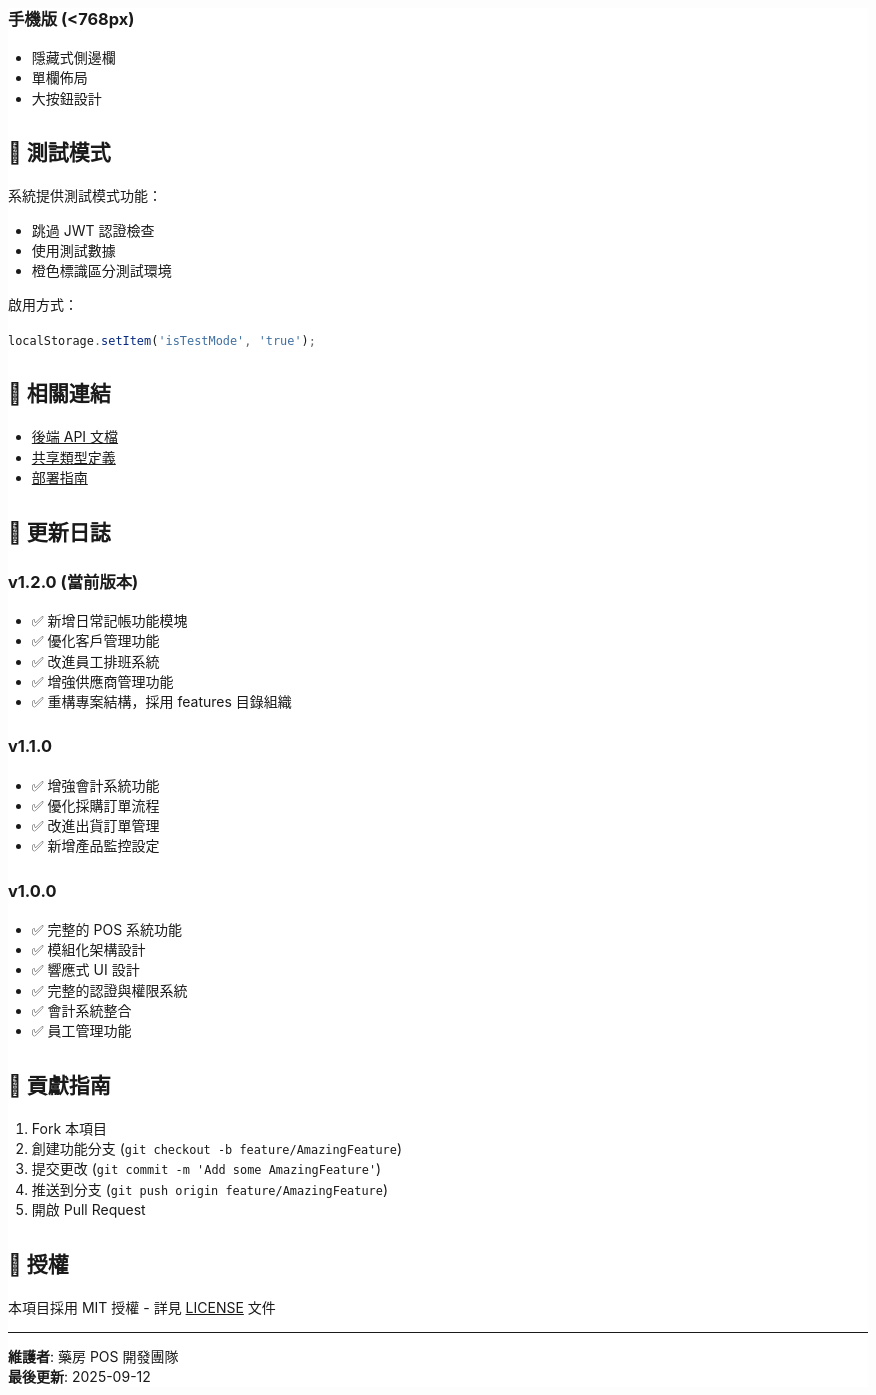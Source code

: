 ### 手機版 (<768px)
- 隱藏式側邊欄
- 單欄佈局
- 大按鈕設計

## 🧪 測試模式

系統提供測試模式功能：
- 跳過 JWT 認證檢查
- 使用測試數據
- 橙色標識區分測試環境

啟用方式：
```javascript
localStorage.setItem('isTestMode', 'true');
```

## 🔗 相關連結

- [後端 API 文檔](../../backend/README.md)
- [共享類型定義](../../shared/README.md)
- [部署指南](../../README.md)

## 📝 更新日誌

### v1.2.0 (當前版本)
- ✅ 新增日常記帳功能模塊
- ✅ 優化客戶管理功能
- ✅ 改進員工排班系統
- ✅ 增強供應商管理功能
- ✅ 重構專案結構，採用 features 目錄組織

### v1.1.0
- ✅ 增強會計系統功能
- ✅ 優化採購訂單流程
- ✅ 改進出貨訂單管理
- ✅ 新增產品監控設定

### v1.0.0
- ✅ 完整的 POS 系統功能
- ✅ 模組化架構設計
- ✅ 響應式 UI 設計
- ✅ 完整的認證與權限系統
- ✅ 會計系統整合
- ✅ 員工管理功能

## 🤝 貢獻指南

1. Fork 本項目
2. 創建功能分支 (`git checkout -b feature/AmazingFeature`)
3. 提交更改 (`git commit -m 'Add some AmazingFeature'`)
4. 推送到分支 (`git push origin feature/AmazingFeature`)
5. 開啟 Pull Request

## 📄 授權

本項目採用 MIT 授權 - 詳見 [LICENSE](../../LICENSE) 文件

---

**維護者**: 藥房 POS 開發團隊  
**最後更新**: 2025-09-12